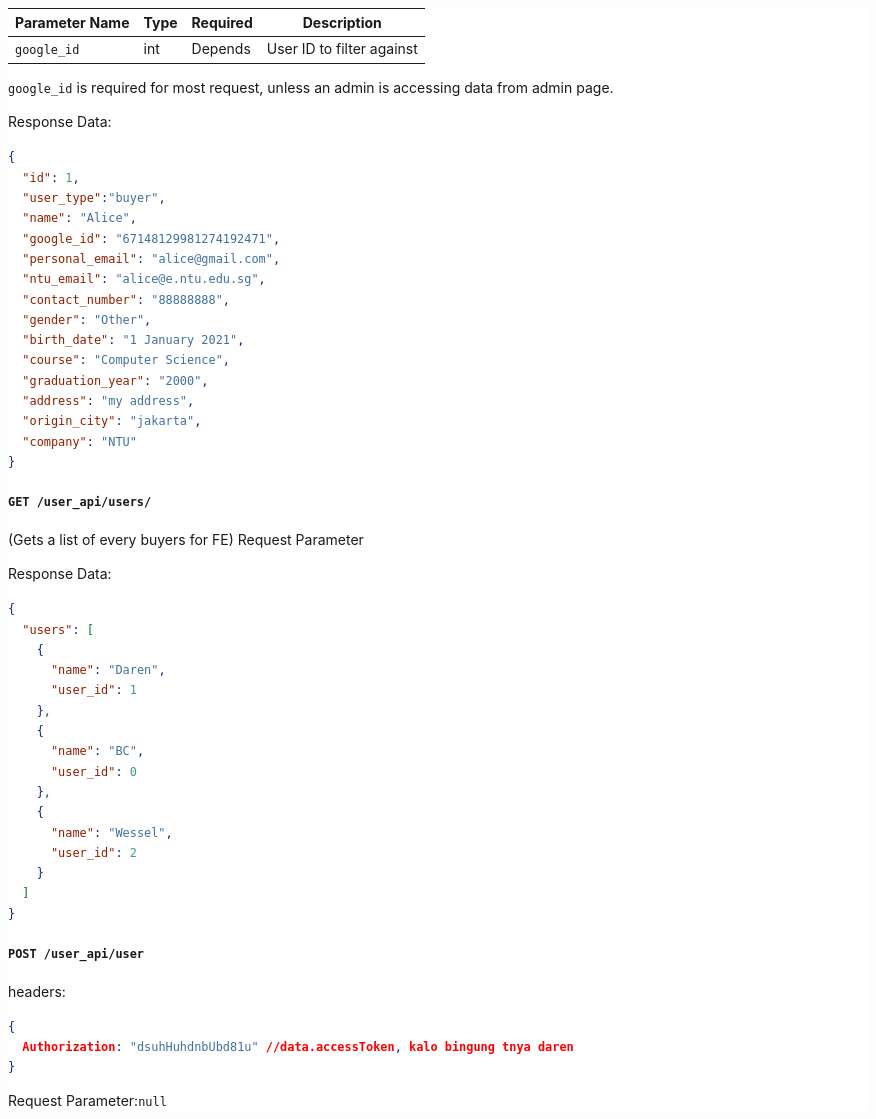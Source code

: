 | Parameter Name | Type | Required | Description               |
| -------------- | ---- | -------- | ------------------------- |
| `google_id`    | int  | Depends  | User ID to filter against |

`google_id` is required for most request, unless an admin is accessing data from admin page.

Response Data:

```json
{
  "id": 1,
  "user_type":"buyer",
  "name": "Alice",
  "google_id": "67148129981274192471",
  "personal_email": "alice@gmail.com",
  "ntu_email": "alice@e.ntu.edu.sg",
  "contact_number": "88888888",
  "gender": "Other",
  "birth_date": "1 January 2021",
  "course": "Computer Science",
  "graduation_year": "2000",
  "address": "my address",
  "origin_city": "jakarta",
  "company": "NTU"
}
```

#### `GET /user_api/users/`

(Gets a list of every buyers for FE)
Request Parameter

Response Data:

```json
{
  "users": [
    {
      "name": "Daren",
      "user_id": 1
    },
    {
      "name": "BC",
      "user_id": 0
    },
    {
      "name": "Wessel",
      "user_id": 2
    }
  ]
}
```

#### `POST /user_api/user`
headers:
```json
{
  Authorization: "dsuhHuhdnbUbd81u" //data.accessToken, kalo bingung tnya daren
}
```
Request Parameter:`null`

